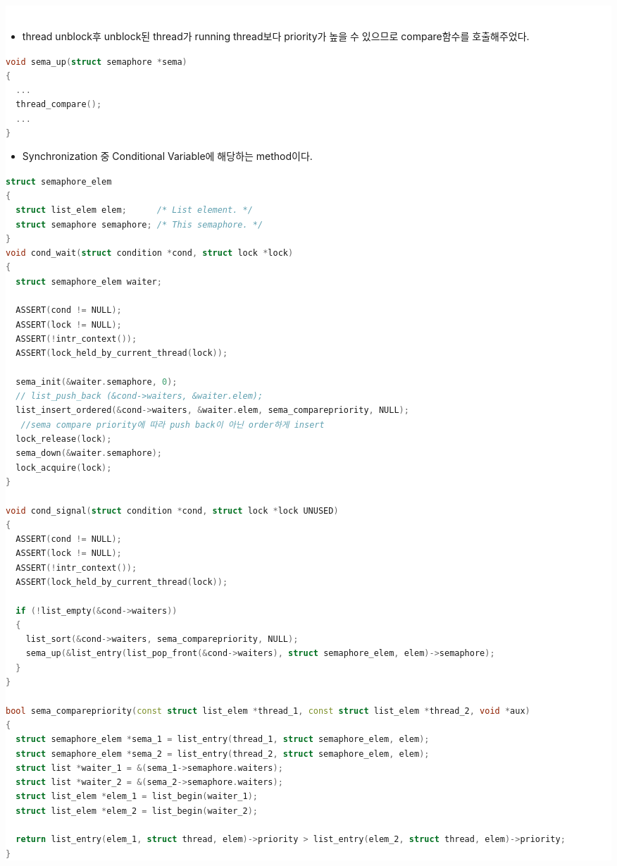</br>

- thread unblock후 unblock된 thread가 running thread보다 priority가 높을 수 있으므로 compare함수를 호출해주었다.

```cpp
void sema_up(struct semaphore *sema)
{
  ...
  thread_compare(); 
  ...
}
```

- Synchronization 중 Conditional Variable에 해당하는 method이다.
  
```cpp
struct semaphore_elem
{
  struct list_elem elem;      /* List element. */
  struct semaphore semaphore; /* This semaphore. */
}
void cond_wait(struct condition *cond, struct lock *lock)
{
  struct semaphore_elem waiter;

  ASSERT(cond != NULL);
  ASSERT(lock != NULL);
  ASSERT(!intr_context());
  ASSERT(lock_held_by_current_thread(lock));

  sema_init(&waiter.semaphore, 0);
  // list_push_back (&cond->waiters, &waiter.elem);
  list_insert_ordered(&cond->waiters, &waiter.elem, sema_comparepriority, NULL);
   //sema compare priority에 따라 push back이 아닌 order하게 insert
  lock_release(lock);
  sema_down(&waiter.semaphore);
  lock_acquire(lock);
}

void cond_signal(struct condition *cond, struct lock *lock UNUSED)
{
  ASSERT(cond != NULL);
  ASSERT(lock != NULL);
  ASSERT(!intr_context());
  ASSERT(lock_held_by_current_thread(lock));

  if (!list_empty(&cond->waiters))
  {
    list_sort(&cond->waiters, sema_comparepriority, NULL);
    sema_up(&list_entry(list_pop_front(&cond->waiters), struct semaphore_elem, elem)->semaphore);
  }
}

bool sema_comparepriority(const struct list_elem *thread_1, const struct list_elem *thread_2, void *aux)
{
  struct semaphore_elem *sema_1 = list_entry(thread_1, struct semaphore_elem, elem);
  struct semaphore_elem *sema_2 = list_entry(thread_2, struct semaphore_elem, elem);
  struct list *waiter_1 = &(sema_1->semaphore.waiters);
  struct list *waiter_2 = &(sema_2->semaphore.waiters);
  struct list_elem *elem_1 = list_begin(waiter_1);
  struct list_elem *elem_2 = list_begin(waiter_2);

  return list_entry(elem_1, struct thread, elem)->priority > list_entry(elem_2, struct thread, elem)->priority;
}
```